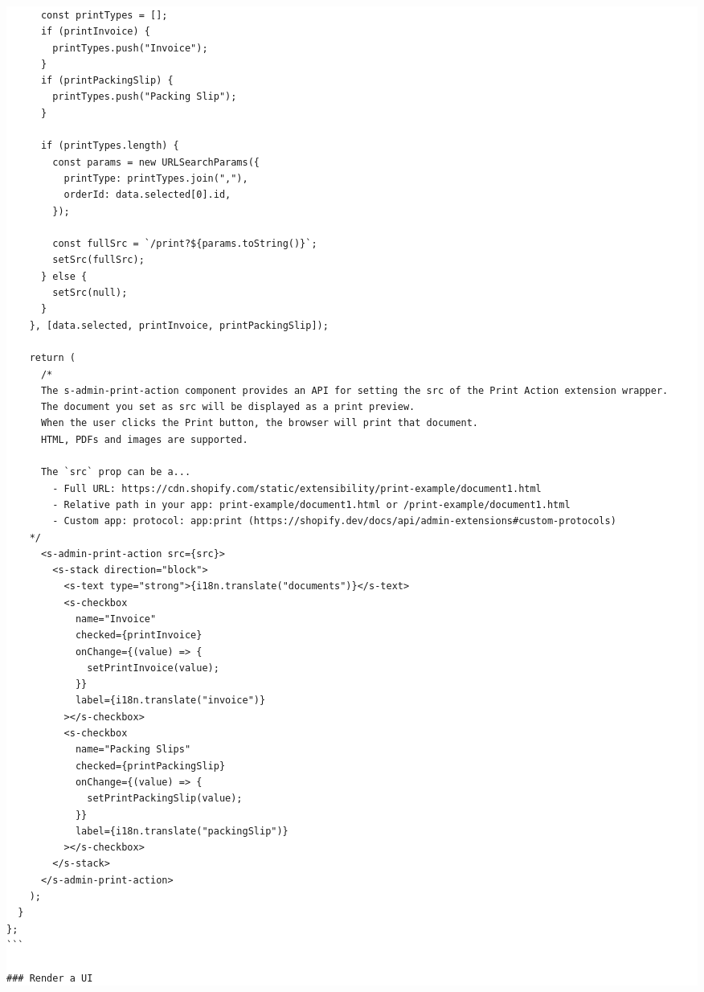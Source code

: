 ````
      const printTypes = [];
      if (printInvoice) {
        printTypes.push("Invoice");
      }
      if (printPackingSlip) {
        printTypes.push("Packing Slip");
      }

      if (printTypes.length) {
        const params = new URLSearchParams({
          printType: printTypes.join(","),
          orderId: data.selected[0].id,
        });

        const fullSrc = `/print?${params.toString()}`;
        setSrc(fullSrc);
      } else {
        setSrc(null);
      }
    }, [data.selected, printInvoice, printPackingSlip]);

    return (
      /*
      The s-admin-print-action component provides an API for setting the src of the Print Action extension wrapper.
      The document you set as src will be displayed as a print preview.
      When the user clicks the Print button, the browser will print that document.
      HTML, PDFs and images are supported.

      The `src` prop can be a...
        - Full URL: https://cdn.shopify.com/static/extensibility/print-example/document1.html
        - Relative path in your app: print-example/document1.html or /print-example/document1.html
        - Custom app: protocol: app:print (https://shopify.dev/docs/api/admin-extensions#custom-protocols)
    */
      <s-admin-print-action src={src}>
        <s-stack direction="block">
          <s-text type="strong">{i18n.translate("documents")}</s-text>
          <s-checkbox
            name="Invoice"
            checked={printInvoice}
            onChange={(value) => {
              setPrintInvoice(value);
            }}
            label={i18n.translate("invoice")}
          ></s-checkbox>
          <s-checkbox
            name="Packing Slips"
            checked={printPackingSlip}
            onChange={(value) => {
              setPrintPackingSlip(value);
            }}
            label={i18n.translate("packingSlip")}
          ></s-checkbox>
        </s-stack>
      </s-admin-print-action>
    );
  }
};
```

### Render a UI

````